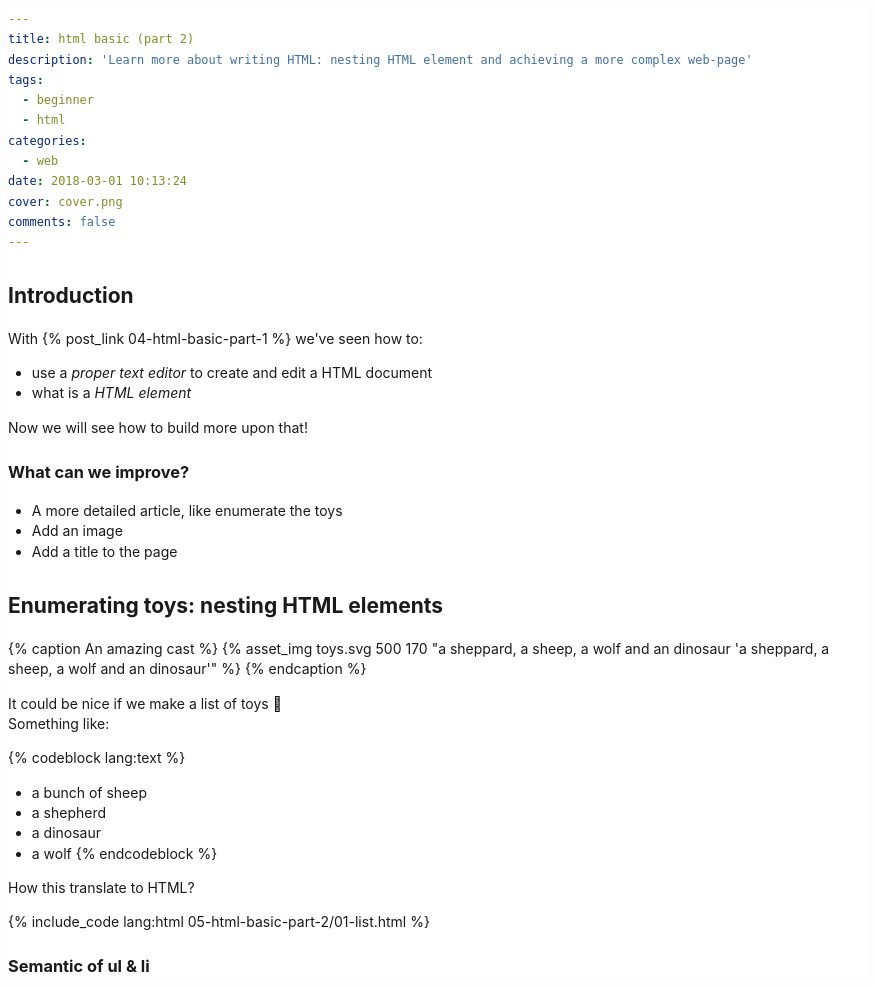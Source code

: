 ```yaml
---
title: html basic (part 2)
description: 'Learn more about writing HTML: nesting HTML element and achieving a more complex web-page'
tags:
  - beginner
  - html
categories:
  - web
date: 2018-03-01 10:13:24
cover: cover.png
comments: false
---
```


## Introduction

With {% post_link 04-html-basic-part-1 %} we've seen how to:

- use a *proper text editor* to create and edit a HTML document
- what is a *HTML element*

Now we will see how to build more upon that!



### What can we improve?

- A more detailed article, like enumerate the toys
- Add an image
- Add a title to the page

## Enumerating toys: nesting HTML elements

{% caption An amazing cast %}
{% asset_img toys.svg 500 170 "a sheppard, a sheep, a wolf and an dinosaur 'a sheppard, a sheep, a wolf and an dinosaur'" %} 
{% endcaption %}

It could be nice if we make a list of toys 🐑  
Something like: 

[//]: # ( Don't use backtick as it mess with further include_code )
{% codeblock lang:text %}
- a bunch of sheep
- a shepherd
- a dinosaur
- a wolf
{% endcodeblock %}

How this translate to HTML?

{% include_code lang:html 05-html-basic-part-2/01-list.html %}

### Semantic of ul & li


[//]: # ( Have some issue on the rendering, resort to write HTML )